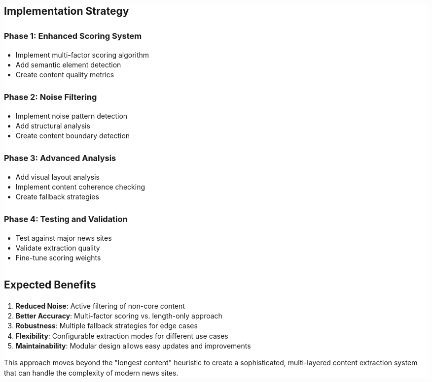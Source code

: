 ## Implementation Strategy

### Phase 1: Enhanced Scoring System
- Implement multi-factor scoring algorithm
- Add semantic element detection
- Create content quality metrics

### Phase 2: Noise Filtering
- Implement noise pattern detection
- Add structural analysis
- Create content boundary detection

### Phase 3: Advanced Analysis
- Add visual layout analysis
- Implement content coherence checking
- Create fallback strategies

### Phase 4: Testing and Validation
- Test against major news sites
- Validate extraction quality
- Fine-tune scoring weights

## Expected Benefits

1. **Reduced Noise**: Active filtering of non-core content
2. **Better Accuracy**: Multi-factor scoring vs. length-only approach
3. **Robustness**: Multiple fallback strategies for edge cases
4. **Flexibility**: Configurable extraction modes for different use cases
5. **Maintainability**: Modular design allows easy updates and improvements

This approach moves beyond the "longest content" heuristic to create a sophisticated, multi-layered content extraction system that can handle the complexity of modern news sites.